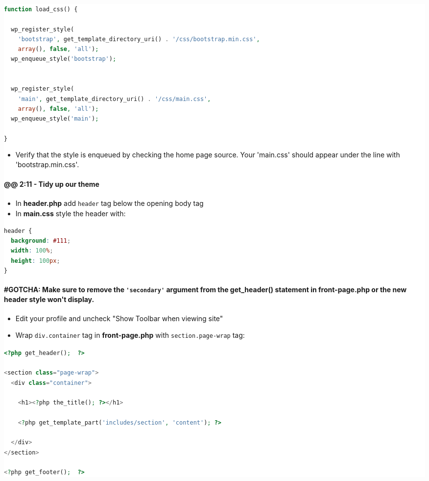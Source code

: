 ```php
function load_css() {

  wp_register_style(
    'bootstrap', get_template_directory_uri() . '/css/bootstrap.min.css',
    array(), false, 'all');
  wp_enqueue_style('bootstrap');


  wp_register_style(
    'main', get_template_directory_uri() . '/css/main.css',
    array(), false, 'all');
  wp_enqueue_style('main');

}
```

- Verify that the style is enqueued by checking the home page source. Your 'main.css' should appear under the line with 'bootstrap.min.css'.

#### @@ 2:11 - Tidy up our theme

- In **header.php** add `header` tag below the opening body tag
- In **main.css** style the header with:

```css
header {
  background: #111;
  width: 100%;
  height: 100px;
}
```

#### #GOTCHA: Make sure to remove the `'secondary'` argument from the **get_header()** statement in **front-page.php** or the new header style won't display. 

- Edit your profile and uncheck "Show Toolbar when viewing site"

- Wrap `div.container` tag in **front-page.php** with `section.page-wrap` tag:

```php
<?php get_header();  ?>

<section class="page-wrap">
  <div class="container">

    <h1><?php the_title(); ?></h1>

    <?php get_template_part('includes/section', 'content'); ?>

  </div>
</section>

<?php get_footer();  ?>
```
